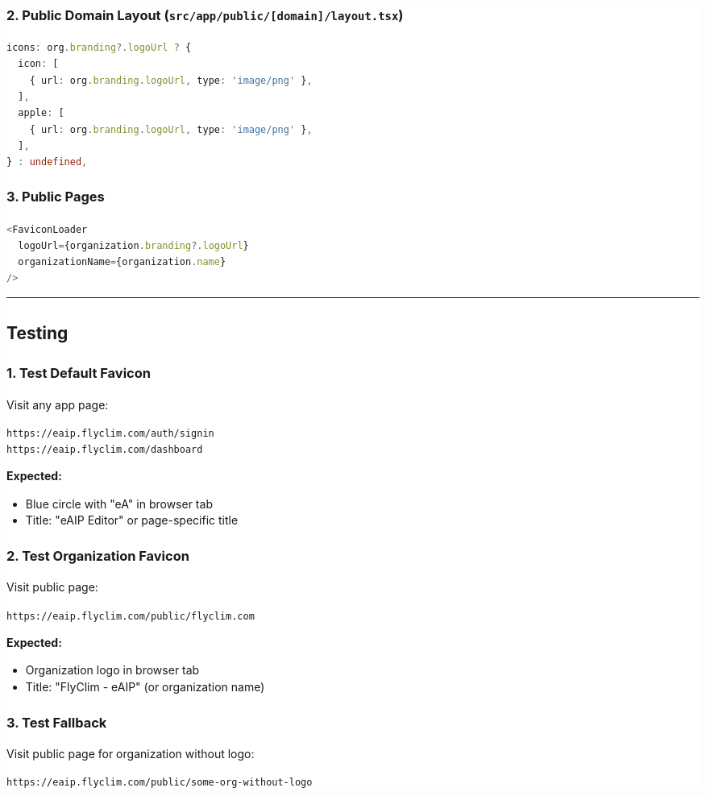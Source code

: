 ### 2. Public Domain Layout (`src/app/public/[domain]/layout.tsx`)

```typescript
icons: org.branding?.logoUrl ? {
  icon: [
    { url: org.branding.logoUrl, type: 'image/png' },
  ],
  apple: [
    { url: org.branding.logoUrl, type: 'image/png' },
  ],
} : undefined,
```

### 3. Public Pages

```typescript
<FaviconLoader
  logoUrl={organization.branding?.logoUrl}
  organizationName={organization.name}
/>
```

---

## Testing

### 1. Test Default Favicon

Visit any app page:
```
https://eaip.flyclim.com/auth/signin
https://eaip.flyclim.com/dashboard
```

**Expected:**
- Blue circle with "eA" in browser tab
- Title: "eAIP Editor" or page-specific title

### 2. Test Organization Favicon

Visit public page:
```
https://eaip.flyclim.com/public/flyclim.com
```

**Expected:**
- Organization logo in browser tab
- Title: "FlyClim - eAIP" (or organization name)

### 3. Test Fallback

Visit public page for organization without logo:
```
https://eaip.flyclim.com/public/some-org-without-logo
```
